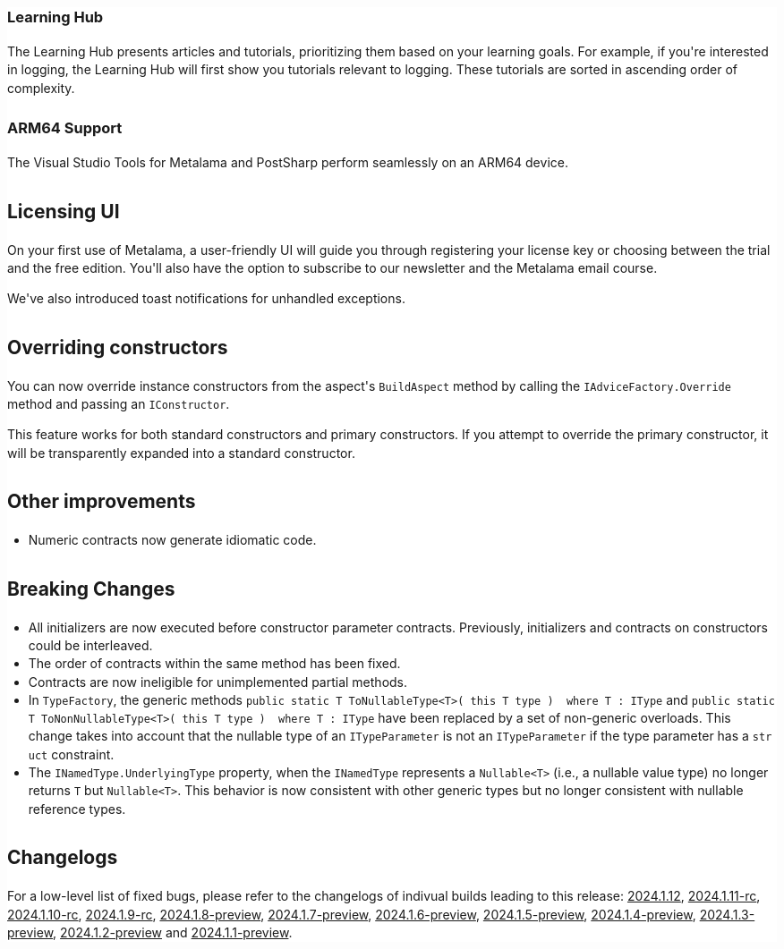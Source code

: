 ### Learning Hub

The Learning Hub presents articles and tutorials, prioritizing them based on your learning goals. For example, if you're interested in logging, the Learning Hub will first show you tutorials relevant to logging. These tutorials are sorted in ascending order of complexity.

### ARM64 Support

The Visual Studio Tools for Metalama and PostSharp perform seamlessly on an ARM64 device.

## Licensing UI

On your first use of Metalama, a user-friendly UI will guide you through registering your license key or choosing between the trial and the free edition. You'll also have the option to subscribe to our newsletter and the Metalama email course.

We've also introduced toast notifications for unhandled exceptions.

## Overriding constructors

You can now override instance constructors from the aspect's `BuildAspect` method by calling the `IAdviceFactory.Override` method and passing an `IConstructor`.

This feature works for both standard constructors and primary constructors. If you attempt to override the primary constructor, it will be transparently expanded into a standard constructor.


## Other improvements

* Numeric contracts now generate idiomatic code.

## Breaking Changes

* All initializers are now executed before constructor parameter contracts. Previously, initializers and contracts on constructors could be interleaved.
* The order of contracts within the same method has been fixed.
* Contracts are now ineligible for unimplemented partial methods.
* In `TypeFactory`, the generic methods `public static T ToNullableType<T>( this T type )  where T : IType` and `public static T ToNonNullableType<T>( this T type )  where T : IType` have been replaced by a set of non-generic overloads. This change takes into account that the nullable type of an `ITypeParameter` is not an `ITypeParameter` if the type parameter has a `struct` constraint.
* The `INamedType.UnderlyingType` property, when the `INamedType` represents a `Nullable<T>` (i.e., a nullable value type) no longer returns `T` but `Nullable<T>`. This behavior is now consistent with other generic types but no longer consistent with nullable reference types.

## Changelogs

For a low-level list of fixed bugs, please refer to the changelogs of indivual builds leading to this release: [2024.1.12](https://github.com/orgs/postsharp/discussions/283), [2024.1.11-rc](https://github.com/orgs/postsharp/discussions/281), [2024.1.10-rc](https://github.com/orgs/postsharp/discussions/278), [2024.1.9-rc](https://github.com/orgs/postsharp/discussions/277), [2024.1.8-preview](https://github.com/orgs/postsharp/discussions/276), [2024.1.7-preview](https://github.com/orgs/postsharp/discussions/274), [2024.1.6-preview](https://github.com/orgs/postsharp/discussions/271), [2024.1.5-preview](https://github.com/orgs/postsharp/discussions/267), [2024.1.4-preview](https://github.com/orgs/postsharp/discussions/265), [2024.1.3-preview](https://github.com/orgs/postsharp/discussions/264), [2024.1.2-preview](https://github.com/orgs/postsharp/discussions/259) and [2024.1.1-preview](https://github.com/orgs/postsharp/discussions/256).
